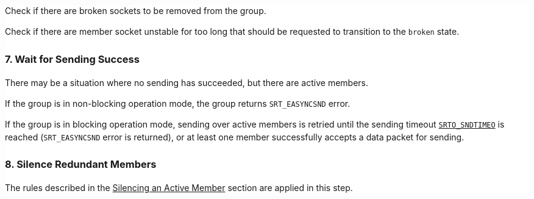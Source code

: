 Check if there are broken sockets to be removed from the group.

Check if there are member socket unstable for too long that should be requested to transition to the `broken` state.

### 7. Wait for Sending Success

There may be a situation where no sending has succeeded, but there are active members.

If the group is in non-blocking operation mode, the group returns `SRT_EASYNCSND` error.

If the group is in blocking operation mode, sending over active members is retried until the sending timeout [`SRTO_SNDTIMEO`](./../API/API-socket-options.md#SRTO_SNDTIMEO) is reached (`SRT_EASYNCSND` error is returned), or at least one member successfully accepts a data packet for sending.

### 8. Silence Redundant Members

The rules described in the [Silencing an Active Member](#silencing-an-active-member) section are applied in this step.
